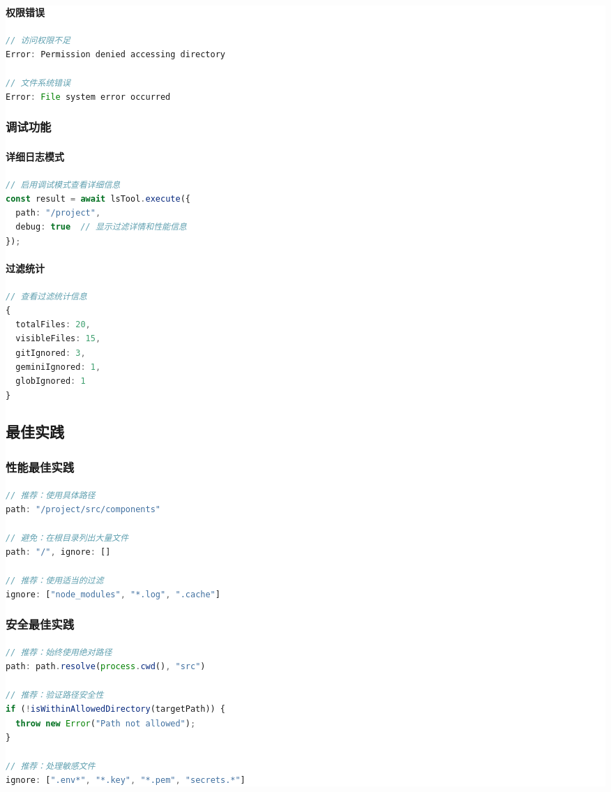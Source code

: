 #### 权限错误

```typescript
// 访问权限不足
Error: Permission denied accessing directory

// 文件系统错误  
Error: File system error occurred
```

### 调试功能

#### 详细日志模式

```typescript
// 启用调试模式查看详细信息
const result = await lsTool.execute({
  path: "/project",
  debug: true  // 显示过滤详情和性能信息
});
```

#### 过滤统计

```typescript
// 查看过滤统计信息
{
  totalFiles: 20,
  visibleFiles: 15,
  gitIgnored: 3,
  geminiIgnored: 1,
  globIgnored: 1
}
```

## 最佳实践

### 性能最佳实践

```typescript
// 推荐：使用具体路径
path: "/project/src/components"

// 避免：在根目录列出大量文件
path: "/", ignore: []

// 推荐：使用适当的过滤
ignore: ["node_modules", "*.log", ".cache"]
```

### 安全最佳实践

```typescript
// 推荐：始终使用绝对路径
path: path.resolve(process.cwd(), "src")

// 推荐：验证路径安全性
if (!isWithinAllowedDirectory(targetPath)) {
  throw new Error("Path not allowed");
}

// 推荐：处理敏感文件
ignore: [".env*", "*.key", "*.pem", "secrets.*"]
```
